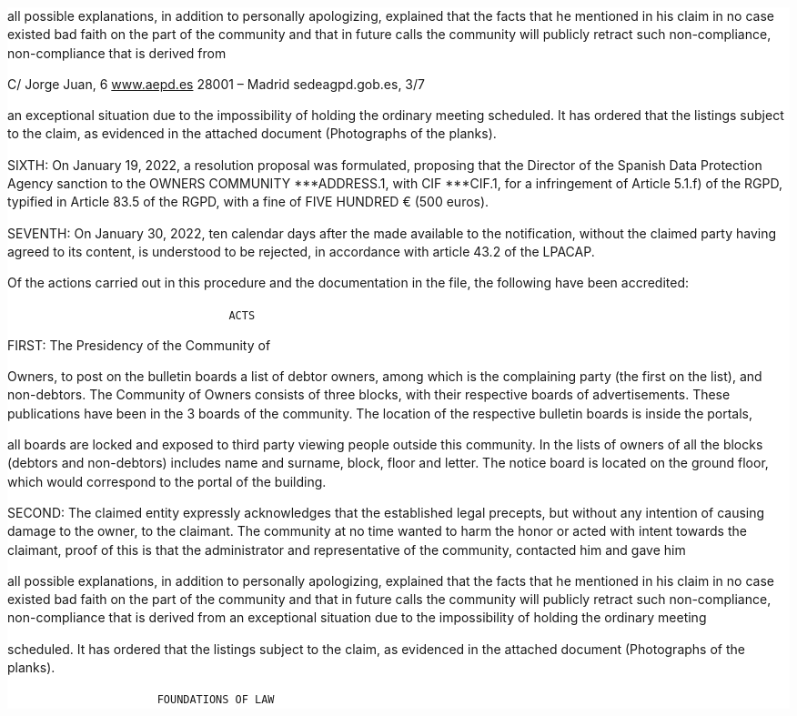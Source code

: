 all possible explanations, in addition to personally apologizing,
explained that the facts that he mentioned in his claim in no case existed
bad faith on the part of the community and that in future calls the community
will publicly retract such non-compliance, non-compliance that is derived from

C/ Jorge Juan, 6 www.aepd.es
28001 – Madrid sedeagpd.gob.es, 3/7

an exceptional situation due to the impossibility of holding the ordinary meeting
scheduled. It has ordered that the listings subject to the
claim, as evidenced in the attached document (Photographs of the planks).

SIXTH: On January 19, 2022, a resolution proposal was formulated,
proposing that the Director of the Spanish Data Protection Agency sanction
to the OWNERS COMMUNITY \*\*\*ADDRESS.1, with CIF \*\*\*CIF.1, for a
infringement of Article 5.1.f) of the RGPD, typified in Article 83.5 of the RGPD, with a
fine of FIVE HUNDRED € (500 euros).

SEVENTH: On January 30, 2022, ten calendar days after the
made available to the notification, without the claimed party having agreed to its
content, is understood to be rejected, in accordance with article 43.2 of the LPACAP.

Of the actions carried out in this procedure and the documentation
in the file, the following have been accredited:

                                      ACTS

FIRST: The Presidency of the Community of

Owners, to post on the bulletin boards a list of debtor owners,
among which is the complaining party (the first on the list), and non-debtors.
The Community of Owners consists of three blocks, with their respective boards of
advertisements. These publications have been in the 3 boards of the community. The
location of the respective bulletin boards is inside the portals,

all boards are locked and exposed to third party viewing
people outside this community. In the lists of owners of all the
blocks (debtors and non-debtors) includes name and surname, block, floor and letter. The
notice board is located on the ground floor, which would correspond to the portal
of the building.

SECOND: The claimed entity expressly acknowledges that the
established legal precepts, but without any intention of causing damage to the
owner, to the claimant. The community at no time wanted to harm the
honor or acted with intent towards the claimant, proof of this is that the
administrator and representative of the community, contacted him and gave him

all possible explanations, in addition to personally apologizing,
explained that the facts that he mentioned in his claim in no case existed
bad faith on the part of the community and that in future calls the community
will publicly retract such non-compliance, non-compliance that is derived from
an exceptional situation due to the impossibility of holding the ordinary meeting

scheduled. It has ordered that the listings subject to the
claim, as evidenced in the attached document (Photographs of the planks).

                           FOUNDATIONS OF LAW
